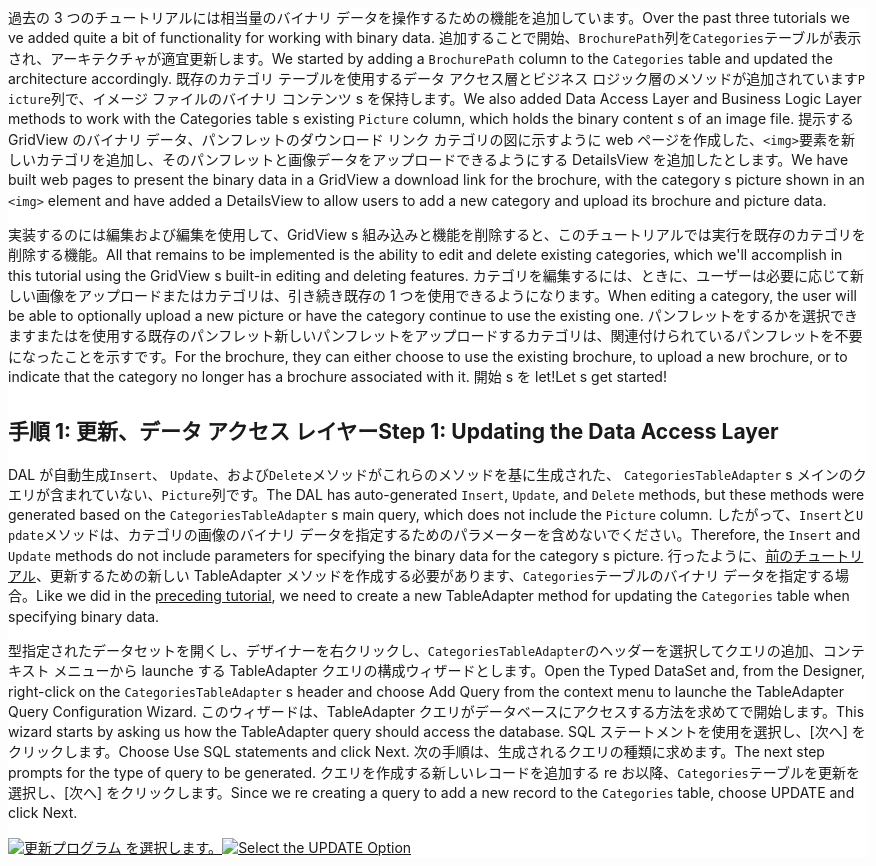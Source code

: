 <span data-ttu-id="fb30e-110">過去の 3 つのチュートリアルには相当量のバイナリ データを操作するための機能を追加しています。</span><span class="sxs-lookup"><span data-stu-id="fb30e-110">Over the past three tutorials we ve added quite a bit of functionality for working with binary data.</span></span> <span data-ttu-id="fb30e-111">追加することで開始、`BrochurePath`列を`Categories`テーブルが表示され、アーキテクチャが適宜更新します。</span><span class="sxs-lookup"><span data-stu-id="fb30e-111">We started by adding a `BrochurePath` column to the `Categories` table and updated the architecture accordingly.</span></span> <span data-ttu-id="fb30e-112">既存のカテゴリ テーブルを使用するデータ アクセス層とビジネス ロジック層のメソッドが追加されています`Picture`列で、イメージ ファイルのバイナリ コンテンツ s を保持します。</span><span class="sxs-lookup"><span data-stu-id="fb30e-112">We also added Data Access Layer and Business Logic Layer methods to work with the Categories table s existing `Picture` column, which holds the binary content s of an image file.</span></span> <span data-ttu-id="fb30e-113">提示する GridView のバイナリ データ、パンフレットのダウンロード リンク カテゴリの図に示すように web ページを作成した、`<img>`要素を新しいカテゴリを追加し、そのパンフレットと画像データをアップロードできるようにする DetailsView を追加したとします。</span><span class="sxs-lookup"><span data-stu-id="fb30e-113">We have built web pages to present the binary data in a GridView a download link for the brochure, with the category s picture shown in an `<img>` element and have added a DetailsView to allow users to add a new category and upload its brochure and picture data.</span></span>

<span data-ttu-id="fb30e-114">実装するのには編集および編集を使用して、GridView s 組み込みと機能を削除すると、このチュートリアルでは実行を既存のカテゴリを削除する機能。</span><span class="sxs-lookup"><span data-stu-id="fb30e-114">All that remains to be implemented is the ability to edit and delete existing categories, which we'll accomplish in this tutorial using the GridView s built-in editing and deleting features.</span></span> <span data-ttu-id="fb30e-115">カテゴリを編集するには、ときに、ユーザーは必要に応じて新しい画像をアップロードまたはカテゴリは、引き続き既存の 1 つを使用できるようになります。</span><span class="sxs-lookup"><span data-stu-id="fb30e-115">When editing a category, the user will be able to optionally upload a new picture or have the category continue to use the existing one.</span></span> <span data-ttu-id="fb30e-116">パンフレットをするかを選択できますまたはを使用する既存のパンフレット新しいパンフレットをアップロードするカテゴリは、関連付けられているパンフレットを不要になったことを示すです。</span><span class="sxs-lookup"><span data-stu-id="fb30e-116">For the brochure, they can either choose to use the existing brochure, to upload a new brochure, or to indicate that the category no longer has a brochure associated with it.</span></span> <span data-ttu-id="fb30e-117">開始 s を let!</span><span class="sxs-lookup"><span data-stu-id="fb30e-117">Let s get started!</span></span>

## <a name="step-1-updating-the-data-access-layer"></a><span data-ttu-id="fb30e-118">手順 1: 更新、データ アクセス レイヤー</span><span class="sxs-lookup"><span data-stu-id="fb30e-118">Step 1: Updating the Data Access Layer</span></span>

<span data-ttu-id="fb30e-119">DAL が自動生成`Insert`、 `Update`、および`Delete`メソッドがこれらのメソッドを基に生成された、 `CategoriesTableAdapter` s メインのクエリが含まれていない、`Picture`列です。</span><span class="sxs-lookup"><span data-stu-id="fb30e-119">The DAL has auto-generated `Insert`, `Update`, and `Delete` methods, but these methods were generated based on the `CategoriesTableAdapter` s main query, which does not include the `Picture` column.</span></span> <span data-ttu-id="fb30e-120">したがって、`Insert`と`Update`メソッドは、カテゴリの画像のバイナリ データを指定するためのパラメーターを含めないでください。</span><span class="sxs-lookup"><span data-stu-id="fb30e-120">Therefore, the `Insert` and `Update` methods do not include parameters for specifying the binary data for the category s picture.</span></span> <span data-ttu-id="fb30e-121">行ったように、[前のチュートリアル](including-a-file-upload-option-when-adding-a-new-record-vb.md)、更新するための新しい TableAdapter メソッドを作成する必要があります、`Categories`テーブルのバイナリ データを指定する場合。</span><span class="sxs-lookup"><span data-stu-id="fb30e-121">Like we did in the [preceding tutorial](including-a-file-upload-option-when-adding-a-new-record-vb.md), we need to create a new TableAdapter method for updating the `Categories` table when specifying binary data.</span></span>

<span data-ttu-id="fb30e-122">型指定されたデータセットを開くし、デザイナーを右クリックし、`CategoriesTableAdapter`のヘッダーを選択してクエリの追加、コンテキスト メニューから launche する TableAdapter クエリの構成ウィザードとします。</span><span class="sxs-lookup"><span data-stu-id="fb30e-122">Open the Typed DataSet and, from the Designer, right-click on the `CategoriesTableAdapter` s header and choose Add Query from the context menu to launche the TableAdapter Query Configuration Wizard.</span></span> <span data-ttu-id="fb30e-123">このウィザードは、TableAdapter クエリがデータベースにアクセスする方法を求めてで開始します。</span><span class="sxs-lookup"><span data-stu-id="fb30e-123">This wizard starts by asking us how the TableAdapter query should access the database.</span></span> <span data-ttu-id="fb30e-124">SQL ステートメントを使用を選択し、[次へ] をクリックします。</span><span class="sxs-lookup"><span data-stu-id="fb30e-124">Choose Use SQL statements and click Next.</span></span> <span data-ttu-id="fb30e-125">次の手順は、生成されるクエリの種類に求めます。</span><span class="sxs-lookup"><span data-stu-id="fb30e-125">The next step prompts for the type of query to be generated.</span></span> <span data-ttu-id="fb30e-126">クエリを作成する新しいレコードを追加する re お以降、`Categories`テーブルを更新を選択し、[次へ] をクリックします。</span><span class="sxs-lookup"><span data-stu-id="fb30e-126">Since we re creating a query to add a new record to the `Categories` table, choose UPDATE and click Next.</span></span>


<span data-ttu-id="fb30e-127">[![更新プログラム を選択します。](updating-and-deleting-existing-binary-data-vb/_static/image2.png)](updating-and-deleting-existing-binary-data-vb/_static/image1.png)</span><span class="sxs-lookup"><span data-stu-id="fb30e-127">[![Select the UPDATE Option](updating-and-deleting-existing-binary-data-vb/_static/image2.png)](updating-and-deleting-existing-binary-data-vb/_static/image1.png)</span></span>
